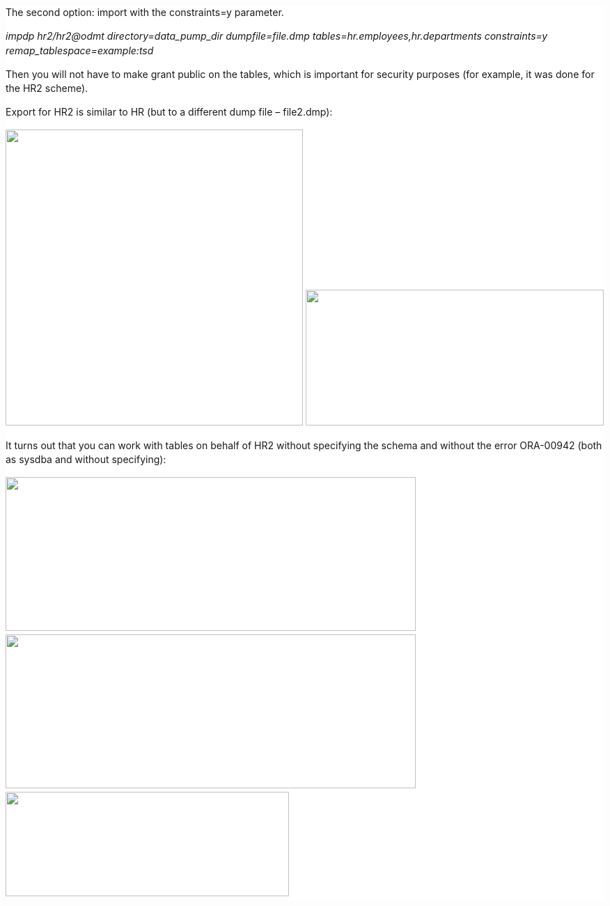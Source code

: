 The second option: import with the constraints=y parameter.

<i> impdp hr2/hr2@odmt directory=data_pump_dir dumpfile=file.dmp tables=hr.employees,hr.departments constraints=y remap_tablespace=example:tsd </i>

Then you will not have to make grant public on the tables, which is important for security purposes (for example, it was done for the HR2 scheme).

Export for HR2 is similar to HR (but to a different dump file – file2.dmp):

<img src="https://user-images.githubusercontent.com/76550825/166074582-aff75cd5-0ff5-4278-ba05-772d60d402ff.png" width="427" height="425">

<img src="https://user-images.githubusercontent.com/76550825/166074594-d2030a2a-7460-4da9-b01e-13c0ccf92e18.png" width="428" height="195">

It turns out that you can work with tables on behalf of HR2 without specifying the schema and without the error ORA-00942 (both as sysdba and without specifying):

<img src="https://user-images.githubusercontent.com/76550825/166074732-25acd1a3-be7e-4b70-9d2e-d5e276d8ef68.png" width="589" height="221">

<img src="https://user-images.githubusercontent.com/76550825/166074777-ee4d4648-6dff-4aaf-8592-80eab3cd6d78.png" width="589" height="221">

<img src="https://user-images.githubusercontent.com/76550825/166074785-43f31975-6226-497c-8ca8-001df1e622b2.png" width="407" height="150">

